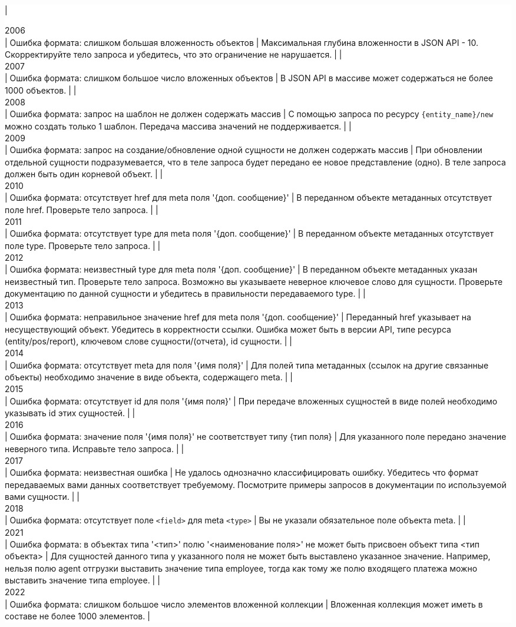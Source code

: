 | <div id="error_2006">2006</div> | Ошибка формата: слишком большая вложенность объектов                                                                | Максимальная глубина вложенности в JSON API - 10. Скорректируйте тело запроса и убедитесь, что это ограничение не нарушается.                                                                                                                     |
| <div id="error_2007">2007</div> | Ошибка формата: слишком большое число вложенных объектов                                                            | В JSON API в массиве может содержаться не более 1000 объектов.                                                                                                                                                                                    |
| <div id="error_2008">2008</div> | Ошибка формата: запрос на шаблон не должен содержать массив                                                         | С помощью запроса по ресурсу `{entity_name}/new` можно создать только 1 шаблон. Передача массива значений не поддерживается.                                                                                                                      |
| <div id="error_2009">2009</div> | Ошибка формата: запрос на создание/обновление одной сущности не должен содержать массив                             | При обновлении отдельной сущности подразумевается, что в теле запроса будет передано ее новое представление (одно). В теле запроса должен быть один корневой объект.                                                                              |
| <div id="error_2010">2010</div> | Ошибка формата: отсутствует href для meta поля '{доп. сообщение}'                                                   | В переданном объекте метаданных отсутствует поле href. Проверьте тело запроса.                                                                                                                                                                    |
| <div id="error_2011">2011</div> | Ошибка формата: отсутствует type для meta поля '{доп. сообщение}'                                                   | В переданном объекте метаданных отсутствует поле type. Проверьте тело запроса.                                                                                                                                                                    |
| <div id="error_2012">2012</div> | Ошибка формата: неизвестный type для meta поля '{доп. сообщение}'                                                   | В переданном объекте метаданных указан неизвестный тип. Проверьте тело запроса. Возможно вы указываете неверное ключевое слово для сущности. Проверьте документацию по данной сущности и убедитесь в правильности передаваемого type.             |
| <div id="error_2013">2013</div> | Ошибка формата: неправильное значение href для meta поля '{доп. сообщение}'                                         | Переданный href указывает на несуществующий объект. Убедитесь в корректности ссылки. Ошибка может быть в версии API, типе ресурса (entity/pos/report), ключевом слове сущности/(отчета), id сущности.                                             |
| <div id="error_2014">2014</div> | Ошибка формата: отсутствует meta для поля '{имя поля}'                                                              | Для полей типа метаданных (ссылок на другие связанные объекты) необходимо значение в виде объекта, содержащего meta.                                                                                                                              |
| <div id="error_2015">2015</div> | Ошибка формата: отсутствует id для поля '{имя поля}'                                                                | При передаче вложенных сущностей в виде полей необходимо указывать id этих сущностей.                                                                                                                                                             |
| <div id="error_2016">2016</div> | Ошибка формата: значение поля '{имя поля}' не соответствует типу {тип поля}                                         | Для указанного поле передано значение неверного типа. Исправьте тело запроса.                                                                                                                                                                     |
| <div id="error_2017">2017</div> | Ошибка формата: неизвестная ошибка                                                                                  | Не удалось однозначно классифицировать ошибку. Убедитесь что формат передаваемых вами данных соответствует требуемому. Посмотрите примеры запросов в документации по используемой вами сущности.                                                  |
| <div id="error_2018">2018</div> | Ошибка формата: отсутствует поле `<field>` для meta `<type>`                                                        | Вы не указали обязательное поле объекта meta.                                                                                                                                                                                                     |
| <div id="error_2021">2021</div> | Ошибка формата: в объектах типа '<тип>' полю '<наименование поля>' не может быть присвоен объект типа <тип объекта> | Для сущностей данного типа у указанного поля не может быть выставлено указанное значение. Например, нельзя полю agent отгрузки выставить значение типа employee, тогда как тому же полю входящего платежа можно выставить значение типа employee. |
| <div id="error_2022">2022</div> | Ошибка формата: слишком большое число элементов вложенной коллекции                                                 | Вложенная коллекция может иметь в составе не более 1000 элементов.                                                                                                                                                                                |